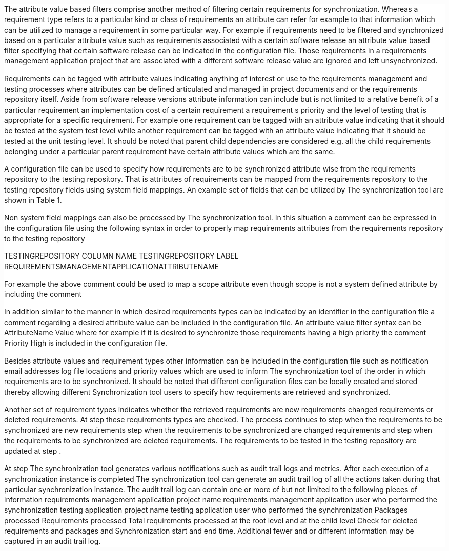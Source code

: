 The attribute value based filters comprise another method of filtering certain requirements for synchronization. Whereas a requirement type refers to a particular kind or class of requirements an attribute can refer for example to that information which can be utilized to manage a requirement in some particular way. For example if requirements need to be filtered and synchronized based on a particular attribute value such as requirements associated with a certain software release an attribute value based filter specifying that certain software release can be indicated in the configuration file. Those requirements in a requirements management application project that are associated with a different software release value are ignored and left unsynchronized.

Requirements can be tagged with attribute values indicating anything of interest or use to the requirements management and testing processes where attributes can be defined articulated and managed in project documents and or the requirements repository itself. Aside from software release versions attribute information can include but is not limited to a relative benefit of a particular requirement an implementation cost of a certain requirement a requirement s priority and the level of testing that is appropriate for a specific requirement. For example one requirement can be tagged with an attribute value indicating that it should be tested at the system test level while another requirement can be tagged with an attribute value indicating that it should be tested at the unit testing level. It should be noted that parent child dependencies are considered e.g. all the child requirements belonging under a particular parent requirement have certain attribute values which are the same.

A configuration file can be used to specify how requirements are to be synchronized attribute wise from the requirements repository to the testing repository. That is attributes of requirements can be mapped from the requirements repository to the testing repository fields using system field mappings. An example set of fields that can be utilized by The synchronization tool are shown in Table 1.

Non system field mappings can also be processed by The synchronization tool. In this situation a comment can be expressed in the configuration file using the following syntax in order to properly map requirements attributes from the requirements repository to the testing repository 

 TESTINGREPOSITORY COLUMN NAME TESTINGREPOSITORY LABEL REQUIREMENTSMANAGEMENTAPPLICATIONATTRIBUTENAME

For example the above comment could be used to map a scope attribute even though scope is not a system defined attribute by including the comment

In addition similar to the manner in which desired requirements types can be indicated by an identifier in the configuration file a comment regarding a desired attribute value can be included in the configuration file. An attribute value filter syntax can be AttributeName Value where for example if it is desired to synchronize those requirements having a high priority the comment Priority High is included in the configuration file.

Besides attribute values and requirement types other information can be included in the configuration file such as notification email addresses log file locations and priority values which are used to inform The synchronization tool of the order in which requirements are to be synchronized. It should be noted that different configuration files can be locally created and stored thereby allowing different Synchronization tool users to specify how requirements are retrieved and synchronized.

Another set of requirement types indicates whether the retrieved requirements are new requirements changed requirements or deleted requirements. At step these requirements types are checked. The process continues to step when the requirements to be synchronized are new requirements step when the requirements to be synchronized are changed requirements and step when the requirements to be synchronized are deleted requirements. The requirements to be tested in the testing repository are updated at step .

At step The synchronization tool generates various notifications such as audit trail logs and metrics. After each execution of a synchronization instance is completed The synchronization tool can generate an audit trail log of all the actions taken during that particular synchronization instance. The audit trail log can contain one or more of but not limited to the following pieces of information requirements management application project name requirements management application user who performed the synchronization testing application project name testing application user who performed the synchronization Packages processed Requirements processed Total requirements processed at the root level and at the child level Check for deleted requirements and packages and Synchronization start and end time. Additional fewer and or different information may be captured in an audit trail log.
